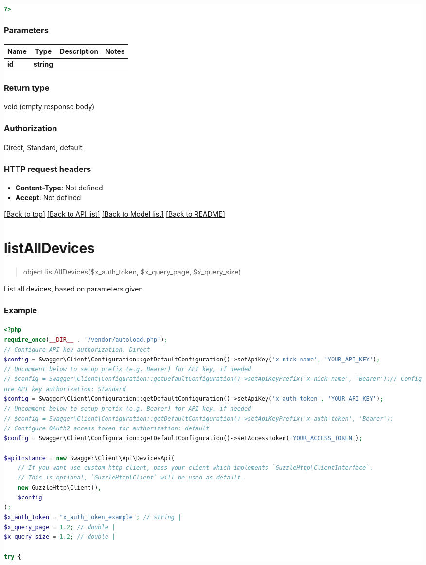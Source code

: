 ```php
?>
```

### Parameters

Name | Type | Description  | Notes
------------- | ------------- | ------------- | -------------
 **id** | **string**|  |

### Return type

void (empty response body)

### Authorization

[Direct](../../README.md#Direct), [Standard](../../README.md#Standard), [default](../../README.md#default)

### HTTP request headers

 - **Content-Type**: Not defined
 - **Accept**: Not defined

[[Back to top]](#) [[Back to API list]](../../README.md#documentation-for-api-endpoints) [[Back to Model list]](../../README.md#documentation-for-models) [[Back to README]](../../README.md)

# **listAllDevices**
> object listAllDevices($x_auth_token, $x_query_page, $x_query_size)



List all devices, based on parameters given

### Example
```php
<?php
require_once(__DIR__ . '/vendor/autoload.php');
// Configure API key authorization: Direct
$config = Swagger\Client\Configuration::getDefaultConfiguration()->setApiKey('x-nick-name', 'YOUR_API_KEY');
// Uncomment below to setup prefix (e.g. Bearer) for API key, if needed
// $config = Swagger\Client\Configuration::getDefaultConfiguration()->setApiKeyPrefix('x-nick-name', 'Bearer');// Configure API key authorization: Standard
$config = Swagger\Client\Configuration::getDefaultConfiguration()->setApiKey('x-auth-token', 'YOUR_API_KEY');
// Uncomment below to setup prefix (e.g. Bearer) for API key, if needed
// $config = Swagger\Client\Configuration::getDefaultConfiguration()->setApiKeyPrefix('x-auth-token', 'Bearer');
// Configure OAuth2 access token for authorization: default
$config = Swagger\Client\Configuration::getDefaultConfiguration()->setAccessToken('YOUR_ACCESS_TOKEN');

$apiInstance = new Swagger\Client\Api\DevicesApi(
    // If you want use custom http client, pass your client which implements `GuzzleHttp\ClientInterface`.
    // This is optional, `GuzzleHttp\Client` will be used as default.
    new GuzzleHttp\Client(),
    $config
);
$x_auth_token = "x_auth_token_example"; // string | 
$x_query_page = 1.2; // double | 
$x_query_size = 1.2; // double | 

try {
```